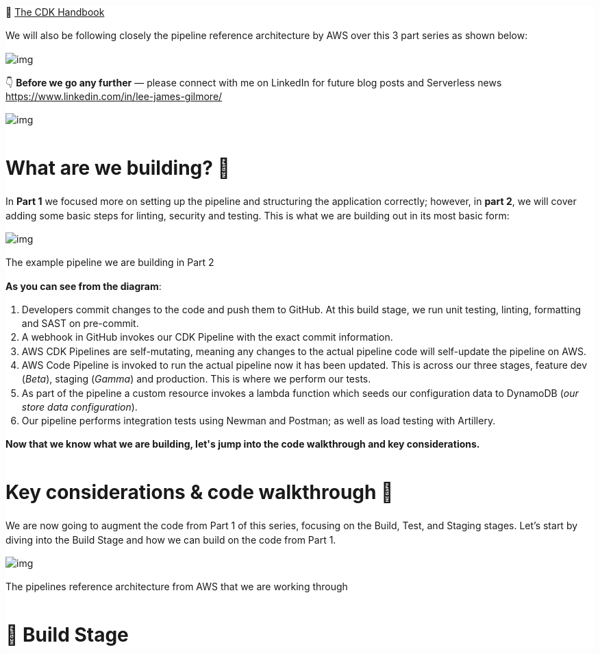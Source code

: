 🥇 [The CDK Handbook](https://thecdkbook.com/)

We will also be following closely the pipeline reference architecture by AWS over this 3 part series as shown below:

![img](https://miro.medium.com/v2/resize:fit:700/0*LqIDjUhIZehskdYT.png)

👇 **Before we go any further** — please connect with me on LinkedIn for future blog posts and Serverless news https://www.linkedin.com/in/lee-james-gilmore/

![img](https://miro.medium.com/v2/resize:fit:630/0*SXoQ8wHHh-bd7aD8.png)

# What are we building? 🔩

In **Part 1** we focused more on setting up the pipeline and structuring the application correctly; however, in **part 2**, we will cover adding some basic steps for linting, security and testing. This is what we are building out in its most basic form:

![img](https://miro.medium.com/v2/resize:fit:700/1*S46kHNOIJ8aE_Y0pWTaLvA.png)

The example pipeline we are building in Part 2

**As you can see from the diagram**:

1. Developers commit changes to the code and push them to GitHub. At this build stage, we run unit testing, linting, formatting and SAST on pre-commit.
2. A webhook in GitHub invokes our CDK Pipeline with the exact commit information.
3. AWS CDK Pipelines are self-mutating, meaning any changes to the actual pipeline code will self-update the pipeline on AWS.
4. AWS Code Pipeline is invoked to run the actual pipeline now it has been updated. This is across our three stages, feature dev (*Beta*), staging (*Gamma*) and production. This is where we perform our tests.
5. As part of the pipeline a custom resource invokes a lambda function which seeds our configuration data to DynamoDB (*our store data configuration*).
6. Our pipeline performs integration tests using Newman and Postman; as well as load testing with Artillery.

**Now that we know what we are building, let's jump into the code walkthrough and key considerations.**

# Key considerations & code walkthrough 🚶

We are now going to augment the code from Part 1 of this series, focusing on the Build, Test, and Staging stages. Let’s start by diving into the Build Stage and how we can build on the code from Part 1.

![img](https://miro.medium.com/v2/resize:fit:700/0*LqIDjUhIZehskdYT.png)

The pipelines reference architecture from AWS that we are working through

# 🔧 Build Stage
